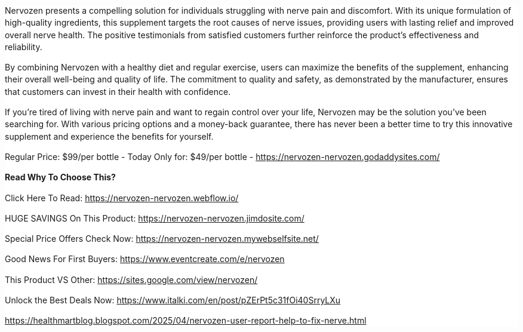 <p>Nervozen presents a compelling solution for individuals struggling with nerve pain and discomfort. With its unique formulation of high-quality ingredients, this supplement targets the root causes of nerve issues, providing users with lasting relief and improved overall nerve health. The positive testimonials from satisfied customers further reinforce the product&rsquo;s effectiveness and reliability.</p>
<p>By combining Nervozen with a healthy diet and regular exercise, users can maximize the benefits of the supplement, enhancing their overall well-being and quality of life. The commitment to quality and safety, as demonstrated by the manufacturer, ensures that customers can invest in their health with confidence.</p>
<p>If you&rsquo;re tired of living with nerve pain and want to regain control over your life, Nervozen may be the solution you&rsquo;ve been searching for. With various pricing options and a money-back guarantee, there has never been a better time to try this innovative supplement and experience the benefits for yourself.</p>
<p>Regular Price: $99/per bottle - Today Only for: $49/per bottle - <a href="https://nervozen-nervozen.godaddysites.com/">https://nervozen-nervozen.godaddysites.com/</a></p>
<p><strong>Read Why To Choose This?</strong></p>
<p>Click Here To Read: <a href="https://nervozen-nervozen.webflow.io/">https://nervozen-nervozen.webflow.io/</a></p>
<p>HUGE SAVINGS On This Product: <a href="https://nervozen-nervozen.jimdosite.com/">https://nervozen-nervozen.jimdosite.com/</a></p>
<p>Special Price Offers Check Now: <a href="https://nervozen-nervozen.mywebselfsite.net/">https://nervozen-nervozen.mywebselfsite.net/</a></p>
<p>Good News For First Buyers: <a href="https://www.eventcreate.com/e/nervozen">https://www.eventcreate.com/e/nervozen</a></p>
<p>This Product VS Other: <a href="https://sites.google.com/view/nervozen/">https://sites.google.com/view/nervozen/</a></p>
<p>Unlock the Best Deals Now: <a href="https://www.italki.com/en/post/pZErPt5c31fOi40SrryLXu">https://www.italki.com/en/post/pZErPt5c31fOi40SrryLXu</a></p>
<p><a href="https://healthmartblog.blogspot.com/2025/04/nervozen-user-report-help-to-fix-nerve.html">https://healthmartblog.blogspot.com/2025/04/nervozen-user-report-help-to-fix-nerve.html</a></p>

